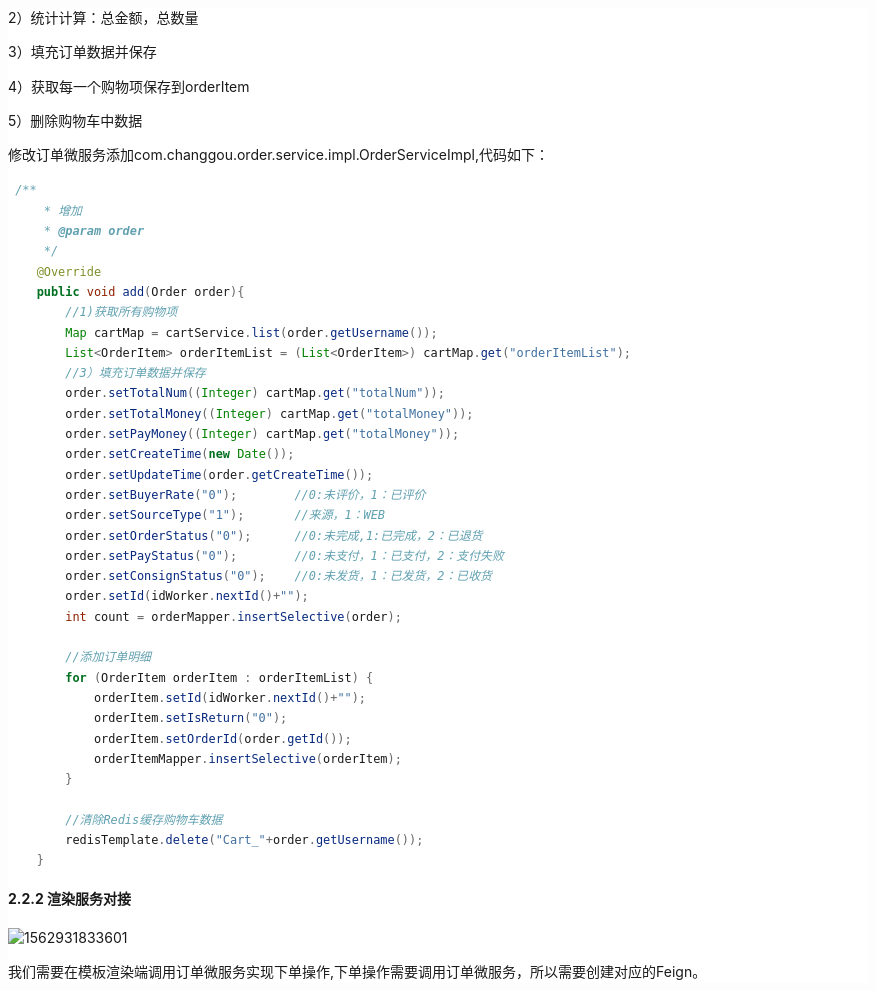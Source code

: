 2）统计计算：总金额，总数量

3）填充订单数据并保存

4）获取每一个购物项保存到orderItem

5）删除购物车中数据

修改订单微服务添加com.changgou.order.service.impl.OrderServiceImpl,代码如下：

```java
 /**
     * 增加
     * @param order
     */
    @Override
    public void add(Order order){
        //1)获取所有购物项
        Map cartMap = cartService.list(order.getUsername());
        List<OrderItem> orderItemList = (List<OrderItem>) cartMap.get("orderItemList");
        //3）填充订单数据并保存
        order.setTotalNum((Integer) cartMap.get("totalNum"));
        order.setTotalMoney((Integer) cartMap.get("totalMoney"));
        order.setPayMoney((Integer) cartMap.get("totalMoney"));
        order.setCreateTime(new Date());
        order.setUpdateTime(order.getCreateTime());
        order.setBuyerRate("0");        //0:未评价，1：已评价
        order.setSourceType("1");       //来源，1：WEB
        order.setOrderStatus("0");      //0:未完成,1:已完成，2：已退货
        order.setPayStatus("0");        //0:未支付，1：已支付，2：支付失败
        order.setConsignStatus("0");    //0:未发货，1：已发货，2：已收货
        order.setId(idWorker.nextId()+"");
        int count = orderMapper.insertSelective(order);

        //添加订单明细
        for (OrderItem orderItem : orderItemList) {
            orderItem.setId(idWorker.nextId()+"");
            orderItem.setIsReturn("0");
            orderItem.setOrderId(order.getId());
            orderItemMapper.insertSelective(orderItem);
        }

        //清除Redis缓存购物车数据
        redisTemplate.delete("Cart_"+order.getUsername());
    }
```



#### 2.2.2 渲染服务对接

![1562931833601](第11章.assets\1562931833601.png)

我们需要在模板渲染端调用订单微服务实现下单操作,下单操作需要调用订单微服务，所以需要创建对应的Feign。
